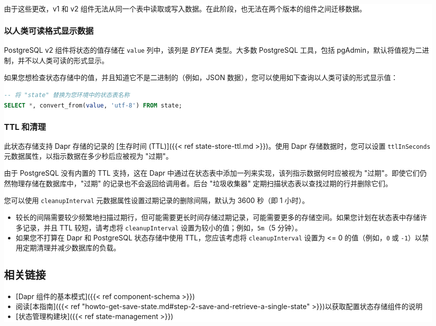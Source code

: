 由于这些更改，v1 和 v2 组件无法从同一个表中读取或写入数据。在此阶段，也无法在两个版本的组件之间迁移数据。

### 以人类可读格式显示数据

PostgreSQL v2 组件将状态的值存储在 `value` 列中，该列是 _BYTEA_ 类型。大多数 PostgreSQL 工具，包括 pgAdmin，默认将值视为二进制，并不以人类可读的形式显示。

如果您想检查状态存储中的值，并且知道它不是二进制的（例如，JSON 数据），您可以使用如下查询以人类可读的形式显示值：

```sql
-- 将 "state" 替换为您环境中的状态表名称
SELECT *, convert_from(value, 'utf-8') FROM state;
```

### TTL 和清理

此状态存储支持 Dapr 存储的记录的 [生存时间 (TTL)]({{< ref state-store-ttl.md >}})。使用 Dapr 存储数据时，您可以设置 `ttlInSeconds` 元数据属性，以指示数据在多少秒后应被视为 "过期"。

由于 PostgreSQL 没有内置的 TTL 支持，这在 Dapr 中通过在状态表中添加一列来实现，该列指示数据何时应被视为 "过期"。即使它们仍然物理存储在数据库中，"过期" 的记录也不会返回给调用者。后台 "垃圾收集器" 定期扫描状态表以查找过期的行并删除它们。

您可以使用 `cleanupInterval` 元数据属性设置过期记录的删除间隔，默认为 3600 秒（即 1 小时）。

- 较长的间隔需要较少频繁地扫描过期行，但可能需要更长时间存储过期记录，可能需要更多的存储空间。如果您计划在状态表中存储许多记录，并且 TTL 较短，请考虑将 `cleanupInterval` 设置为较小的值；例如，`5m`（5 分钟）。
- 如果您不打算在 Dapr 和 PostgreSQL 状态存储中使用 TTL，您应该考虑将 `cleanupInterval` 设置为 <= 0 的值（例如，`0` 或 `-1`）以禁用定期清理并减少数据库的负载。

## 相关链接

- [Dapr 组件的基本模式]({{< ref component-schema >}})
- 阅读[本指南]({{< ref "howto-get-save-state.md#step-2-save-and-retrieve-a-single-state" >}})以获取配置状态存储组件的说明
- [状态管理构建块]({{< ref state-management >}})
